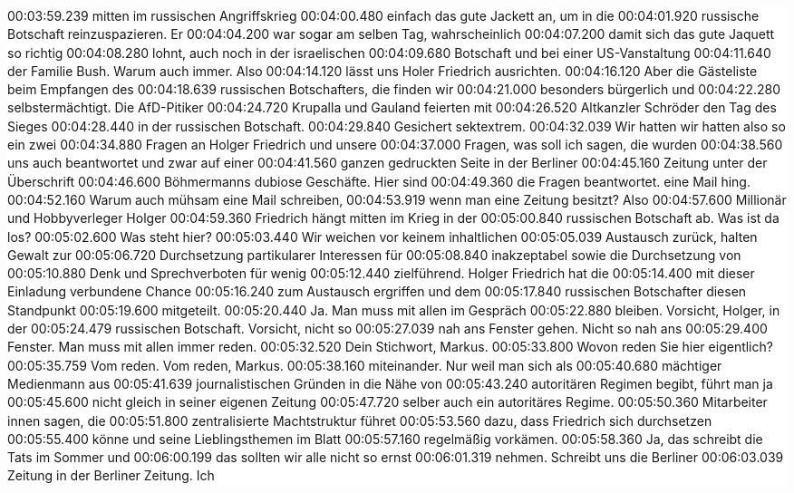 00:03:59.239 mitten im russischen Angriffskrieg
00:04:00.480 einfach das gute Jackett an, um in die
00:04:01.920 russische Botschaft reinzuspazieren. Er
00:04:04.200 war sogar am selben Tag, wahrscheinlich
00:04:07.200 damit sich das gute Jaquett so richtig
00:04:08.280 lohnt, auch noch in der israelischen
00:04:09.680 Botschaft und bei einer US-Vanstaltung
00:04:11.640 der Familie Bush. Warum auch immer. Also
00:04:14.120 lässt uns Holer Friedrich ausrichten.
00:04:16.120 Aber die Gästeliste beim Empfangen des
00:04:18.639 russischen Botschafters, die finden wir
00:04:21.000 besonders bürgerlich und
00:04:22.280 selbstermächtigt. Die AfD-Pitiker
00:04:24.720 Krupalla und Gauland feierten mit
00:04:26.520 Altkanzler Schröder den Tag des Sieges
00:04:28.440 in der russischen Botschaft.
00:04:29.840 Gesichert sektextrem.
00:04:32.039 Wir hatten wir hatten also so ein zwei
00:04:34.880 Fragen an Holger Friedrich und unsere
00:04:37.000 Fragen, was soll ich sagen, die wurden
00:04:38.560 uns auch beantwortet und zwar auf einer
00:04:41.560 ganzen gedruckten Seite in der Berliner
00:04:45.160 Zeitung unter der Überschrift
00:04:46.600 Böhmermanns dubiose Geschäfte. Hier sind
00:04:49.360 die Fragen beantwortet. eine Mail hing.
00:04:52.160 Warum auch mühsam eine Mail schreiben,
00:04:53.919 wenn man eine Zeitung besitzt? Also
00:04:57.600 Millionär und Hobbyverleger Holger
00:04:59.360 Friedrich hängt mitten im Krieg in der
00:05:00.840 russischen Botschaft ab. Was ist da los?
00:05:02.600 Was steht hier?
00:05:03.440 Wir weichen vor keinem inhaltlichen
00:05:05.039 Austausch zurück, halten Gewalt zur
00:05:06.720 Durchsetzung partikularer Interessen für
00:05:08.840 inakzeptabel sowie die Durchsetzung von
00:05:10.880 Denk und Sprechverboten für wenig
00:05:12.440 zielführend. Holger Friedrich hat die
00:05:14.400 mit dieser Einladung verbundene Chance
00:05:16.240 zum Austausch ergriffen und dem
00:05:17.840 russischen Botschafter diesen Standpunkt
00:05:19.600 mitgeteilt.
00:05:20.440 Ja. Man muss mit allen im Gespräch
00:05:22.880 bleiben. Vorsicht, Holger, in der
00:05:24.479 russischen Botschaft. Vorsicht, nicht so
00:05:27.039 nah ans Fenster gehen. Nicht so nah ans
00:05:29.400 Fenster. Man muss mit allen immer reden.
00:05:32.520 Dein Stichwort, Markus.
00:05:33.800 Wovon reden Sie hier eigentlich?
00:05:35.759 Vom reden. Vom reden, Markus.
00:05:38.160 miteinander. Nur weil man sich als
00:05:40.680 mächtiger Medienmann aus
00:05:41.639 journalistischen Gründen in die Nähe von
00:05:43.240 autoritären Regimen begibt, führt man ja
00:05:45.600 nicht gleich in seiner eigenen Zeitung
00:05:47.720 selber auch ein autoritäres Regime.
00:05:50.360 Mitarbeiter innen sagen, die
00:05:51.800 zentralisierte Machtstruktur führet
00:05:53.560 dazu, dass Friedrich sich durchsetzen
00:05:55.400 könne und seine Lieblingsthemen im Blatt
00:05:57.160 regelmäßig vorkämen.
00:05:58.360 Ja, das schreibt die Tats im Sommer und
00:06:00.199 das sollten wir alle nicht so ernst
00:06:01.319 nehmen. Schreibt uns die Berliner
00:06:03.039 Zeitung in der Berliner Zeitung. Ich